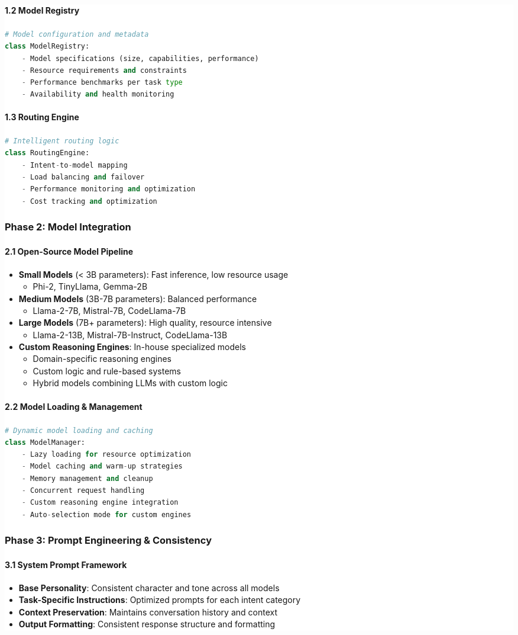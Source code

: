 #### 1.2 Model Registry
```python
# Model configuration and metadata
class ModelRegistry:
    - Model specifications (size, capabilities, performance)
    - Resource requirements and constraints
    - Performance benchmarks per task type
    - Availability and health monitoring
```

#### 1.3 Routing Engine
```python
# Intelligent routing logic
class RoutingEngine:
    - Intent-to-model mapping
    - Load balancing and failover
    - Performance monitoring and optimization
    - Cost tracking and optimization
```

### Phase 2: Model Integration

#### 2.1 Open-Source Model Pipeline
- **Small Models** (< 3B parameters): Fast inference, low resource usage
  - Phi-2, TinyLlama, Gemma-2B
- **Medium Models** (3B-7B parameters): Balanced performance
  - Llama-2-7B, Mistral-7B, CodeLlama-7B
- **Large Models** (7B+ parameters): High quality, resource intensive
  - Llama-2-13B, Mistral-7B-Instruct, CodeLlama-13B
- **Custom Reasoning Engines**: In-house specialized models
  - Domain-specific reasoning engines
  - Custom logic and rule-based systems
  - Hybrid models combining LLMs with custom logic

#### 2.2 Model Loading & Management
```python
# Dynamic model loading and caching
class ModelManager:
    - Lazy loading for resource optimization
    - Model caching and warm-up strategies
    - Memory management and cleanup
    - Concurrent request handling
    - Custom reasoning engine integration
    - Auto-selection mode for custom engines
```

### Phase 3: Prompt Engineering & Consistency

#### 3.1 System Prompt Framework
- **Base Personality**: Consistent character and tone across all models
- **Task-Specific Instructions**: Optimized prompts for each intent category
- **Context Preservation**: Maintains conversation history and context
- **Output Formatting**: Consistent response structure and formatting
